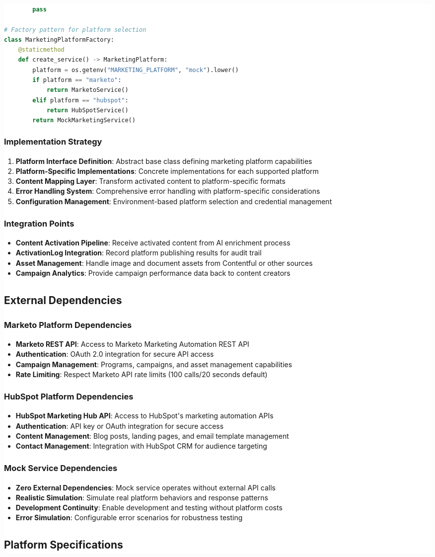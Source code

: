 ```python
        pass

# Factory pattern for platform selection
class MarketingPlatformFactory:
    @staticmethod
    def create_service() -> MarketingPlatform:
        platform = os.getenv("MARKETING_PLATFORM", "mock").lower()
        if platform == "marketo":
            return MarketoService()
        elif platform == "hubspot":
            return HubSpotService()
        return MockMarketingService()
```

### Implementation Strategy
1. **Platform Interface Definition**: Abstract base class defining marketing platform capabilities
2. **Platform-Specific Implementations**: Concrete implementations for each supported platform
3. **Content Mapping Layer**: Transform activated content to platform-specific formats
4. **Error Handling System**: Comprehensive error handling with platform-specific considerations
5. **Configuration Management**: Environment-based platform selection and credential management

### Integration Points
- **Content Activation Pipeline**: Receive activated content from AI enrichment process
- **ActivationLog Integration**: Record platform publishing results for audit trail
- **Asset Management**: Handle image and document assets from Contentful or other sources
- **Campaign Analytics**: Provide campaign performance data back to content creators

## External Dependencies

### Marketo Platform Dependencies
- **Marketo REST API**: Access to Marketo Marketing Automation REST API
- **Authentication**: OAuth 2.0 integration for secure API access
- **Campaign Management**: Programs, campaigns, and asset management capabilities
- **Rate Limiting**: Respect Marketo API rate limits (100 calls/20 seconds default)

### HubSpot Platform Dependencies
- **HubSpot Marketing Hub API**: Access to HubSpot's marketing automation APIs
- **Authentication**: API key or OAuth integration for secure access
- **Content Management**: Blog posts, landing pages, and email template management
- **Contact Management**: Integration with HubSpot CRM for audience targeting

### Mock Service Dependencies
- **Zero External Dependencies**: Mock service operates without external API calls
- **Realistic Simulation**: Simulate real platform behaviors and response patterns
- **Development Continuity**: Enable development and testing without platform costs
- **Error Simulation**: Configurable error scenarios for robustness testing

## Platform Specifications
